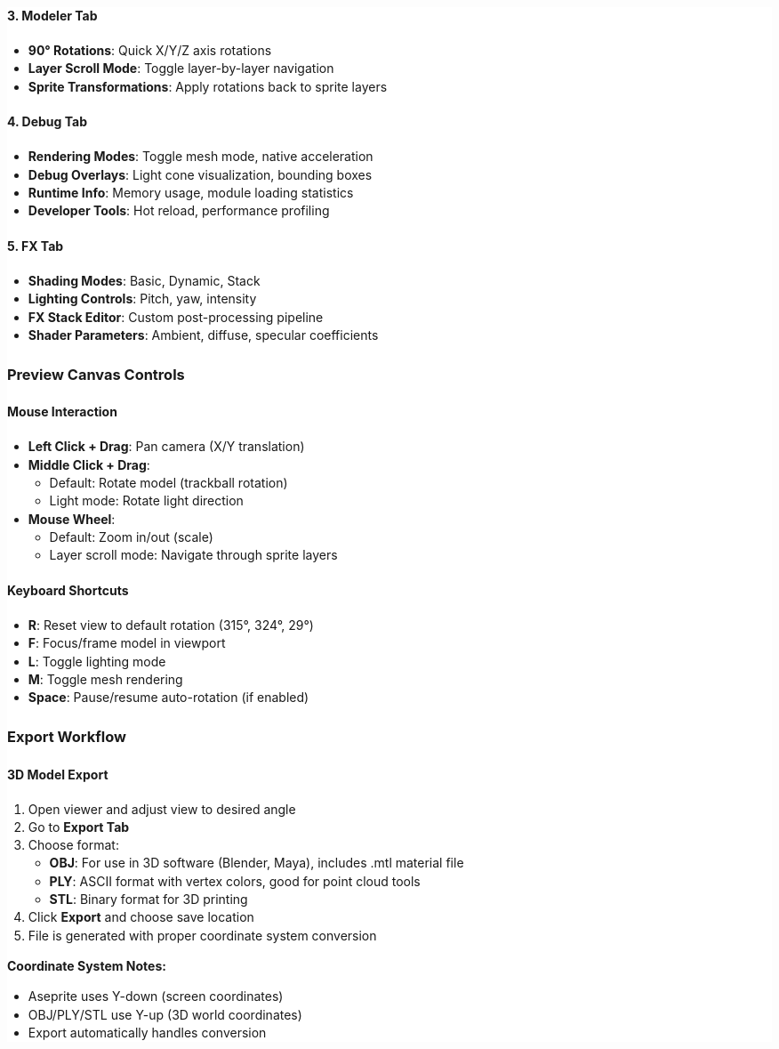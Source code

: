 #### 3. Modeler Tab
- **90° Rotations**: Quick X/Y/Z axis rotations
- **Layer Scroll Mode**: Toggle layer-by-layer navigation
- **Sprite Transformations**: Apply rotations back to sprite layers

#### 4. Debug Tab
- **Rendering Modes**: Toggle mesh mode, native acceleration
- **Debug Overlays**: Light cone visualization, bounding boxes
- **Runtime Info**: Memory usage, module loading statistics
- **Developer Tools**: Hot reload, performance profiling

#### 5. FX Tab
- **Shading Modes**: Basic, Dynamic, Stack
- **Lighting Controls**: Pitch, yaw, intensity
- **FX Stack Editor**: Custom post-processing pipeline
- **Shader Parameters**: Ambient, diffuse, specular coefficients

### Preview Canvas Controls

#### Mouse Interaction
- **Left Click + Drag**: Pan camera (X/Y translation)
- **Middle Click + Drag**: 
  - Default: Rotate model (trackball rotation)
  - Light mode: Rotate light direction
- **Mouse Wheel**: 
  - Default: Zoom in/out (scale)
  - Layer scroll mode: Navigate through sprite layers

#### Keyboard Shortcuts
- **R**: Reset view to default rotation (315°, 324°, 29°)
- **F**: Focus/frame model in viewport
- **L**: Toggle lighting mode
- **M**: Toggle mesh rendering
- **Space**: Pause/resume auto-rotation (if enabled)

### Export Workflow

#### 3D Model Export

1. Open viewer and adjust view to desired angle
2. Go to **Export Tab**
3. Choose format:
   - **OBJ**: For use in 3D software (Blender, Maya), includes .mtl material file
   - **PLY**: ASCII format with vertex colors, good for point cloud tools
   - **STL**: Binary format for 3D printing
4. Click **Export** and choose save location
5. File is generated with proper coordinate system conversion

**Coordinate System Notes:**
- Aseprite uses Y-down (screen coordinates)
- OBJ/PLY/STL use Y-up (3D world coordinates)
- Export automatically handles conversion
